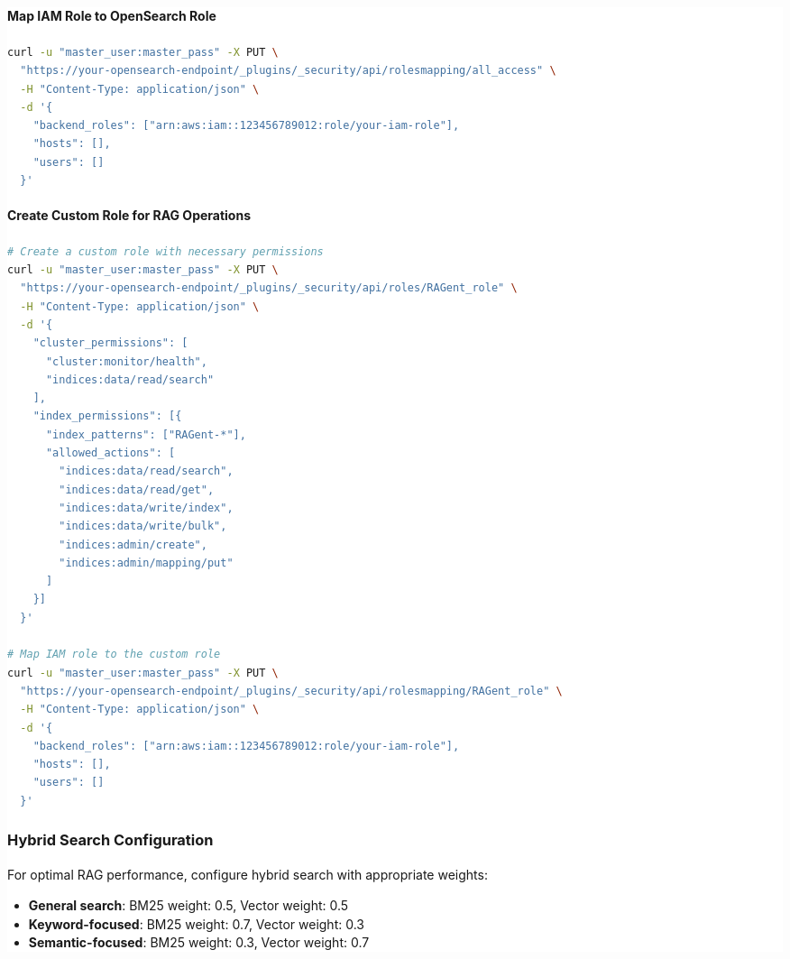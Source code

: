 #### Map IAM Role to OpenSearch Role
```bash
curl -u "master_user:master_pass" -X PUT \
  "https://your-opensearch-endpoint/_plugins/_security/api/rolesmapping/all_access" \
  -H "Content-Type: application/json" \
  -d '{
    "backend_roles": ["arn:aws:iam::123456789012:role/your-iam-role"],
    "hosts": [],
    "users": []
  }'
```

#### Create Custom Role for RAG Operations
```bash
# Create a custom role with necessary permissions
curl -u "master_user:master_pass" -X PUT \
  "https://your-opensearch-endpoint/_plugins/_security/api/roles/RAGent_role" \
  -H "Content-Type: application/json" \
  -d '{
    "cluster_permissions": [
      "cluster:monitor/health",
      "indices:data/read/search"
    ],
    "index_permissions": [{
      "index_patterns": ["RAGent-*"],
      "allowed_actions": [
        "indices:data/read/search",
        "indices:data/read/get",
        "indices:data/write/index",
        "indices:data/write/bulk",
        "indices:admin/create",
        "indices:admin/mapping/put"
      ]
    }]
  }'

# Map IAM role to the custom role
curl -u "master_user:master_pass" -X PUT \
  "https://your-opensearch-endpoint/_plugins/_security/api/rolesmapping/RAGent_role" \
  -H "Content-Type: application/json" \
  -d '{
    "backend_roles": ["arn:aws:iam::123456789012:role/your-iam-role"],
    "hosts": [],
    "users": []
  }'
```

### Hybrid Search Configuration

For optimal RAG performance, configure hybrid search with appropriate weights:

- **General search**: BM25 weight: 0.5, Vector weight: 0.5
- **Keyword-focused**: BM25 weight: 0.7, Vector weight: 0.3
- **Semantic-focused**: BM25 weight: 0.3, Vector weight: 0.7
